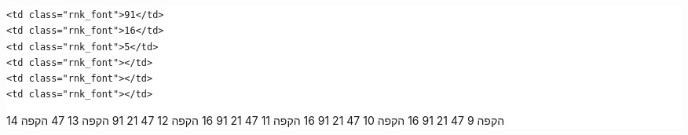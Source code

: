     <td class="rnk_font">91</td>
    <td class="rnk_font">16</td>
    <td class="rnk_font">5</td>
    <td class="rnk_font"></td>
    <td class="rnk_font"></td>
    <td class="rnk_font"></td>
</tr>
<tr class="rnk_bkcolor">
    <td class="rnk_font">הקפה 9</td>
    <td class="rnk_font">47</td>
    <td class="rnk_font">21</td>
    <td class="rnk_font">91</td>
    <td class="rnk_font">16</td>
    <td class="rnk_font"></td>
    <td class="rnk_font"></td>
    <td class="rnk_font"></td>
    <td class="rnk_font"></td>
</tr>
<tr class="rnk_bkcolor">
    <td class="rnk_font">הקפה 10</td>
    <td class="rnk_font">47</td>
    <td class="rnk_font">21</td>
    <td class="rnk_font">91</td>
    <td class="rnk_font">16</td>
    <td class="rnk_font"></td>
    <td class="rnk_font"></td>
    <td class="rnk_font"></td>
    <td class="rnk_font"></td>
</tr>
<tr class="rnk_bkcolor">
    <td class="rnk_font">הקפה 11</td>
    <td class="rnk_font">47</td>
    <td class="rnk_font">21</td>
    <td class="rnk_font">91</td>
    <td class="rnk_font">16</td>
    <td class="rnk_font"></td>
    <td class="rnk_font"></td>
    <td class="rnk_font"></td>
    <td class="rnk_font"></td>
</tr>
<tr class="rnk_bkcolor">
    <td class="rnk_font">הקפה 12</td>
    <td class="rnk_font">47</td>
    <td class="rnk_font">21</td>
    <td class="rnk_font">91</td>
    <td class="rnk_font"></td>
    <td class="rnk_font"></td>
    <td class="rnk_font"></td>
    <td class="rnk_font"></td>
    <td class="rnk_font"></td>
</tr>
<tr class="rnk_bkcolor">
    <td class="rnk_font">הקפה 13</td>
    <td class="rnk_font">47</td>
    <td class="rnk_font"></td>
    <td class="rnk_font"></td>
    <td class="rnk_font"></td>
    <td class="rnk_font"></td>
    <td class="rnk_font"></td>
    <td class="rnk_font"></td>
    <td class="rnk_font"></td>
</tr>
<tr class="rnk_bkcolor">
    <td class="rnk_font">הקפה 14</td>
